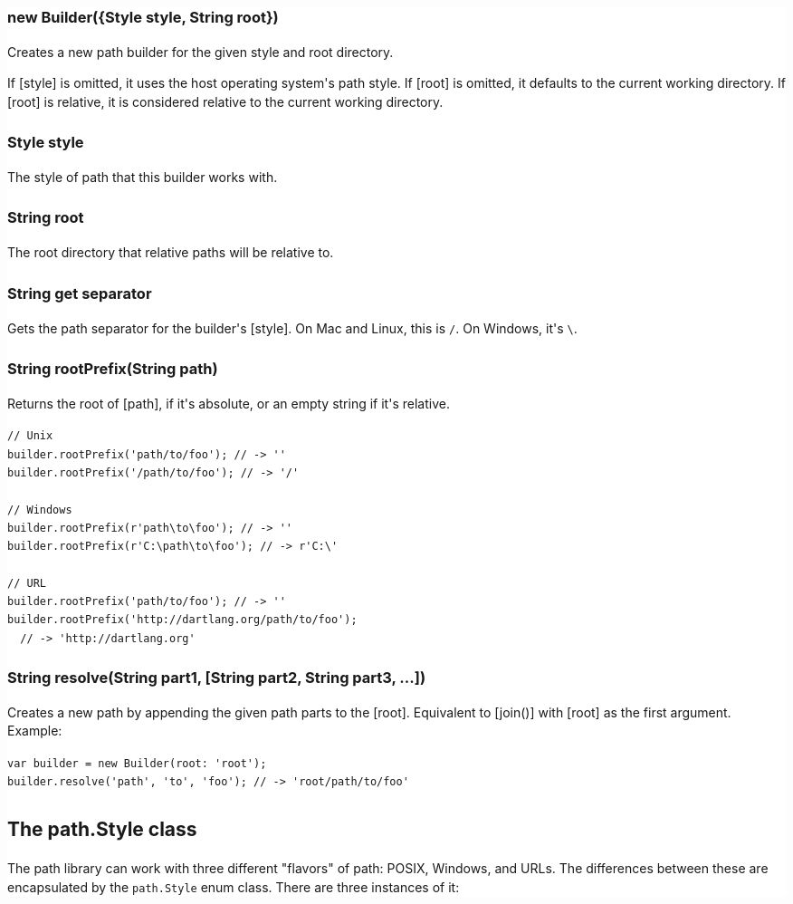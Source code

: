 ### new Builder({Style style, String root})

Creates a new path builder for the given style and root directory.

If [style] is omitted, it uses the host operating system's path style. If
[root] is omitted, it defaults to the current working directory. If [root]
is relative, it is considered relative to the current working directory.

### Style style

The style of path that this builder works with.

### String root

The root directory that relative paths will be relative to.

### String get separator

Gets the path separator for the builder's [style]. On Mac and Linux,
this is `/`. On Windows, it's `\`.

### String rootPrefix(String path)

Returns the root of [path], if it's absolute, or an empty string if it's
relative.

    // Unix
    builder.rootPrefix('path/to/foo'); // -> ''
    builder.rootPrefix('/path/to/foo'); // -> '/'

    // Windows
    builder.rootPrefix(r'path\to\foo'); // -> ''
    builder.rootPrefix(r'C:\path\to\foo'); // -> r'C:\'

    // URL
    builder.rootPrefix('path/to/foo'); // -> ''
    builder.rootPrefix('http://dartlang.org/path/to/foo');
      // -> 'http://dartlang.org'

### String resolve(String part1, [String part2, String part3, ...])

Creates a new path by appending the given path parts to the [root].
Equivalent to [join()] with [root] as the first argument. Example:

    var builder = new Builder(root: 'root');
    builder.resolve('path', 'to', 'foo'); // -> 'root/path/to/foo'

## The path.Style class

The path library can work with three different "flavors" of path: POSIX,
Windows, and URLs. The differences between these are encapsulated by the
`path.Style` enum class. There are three instances of it:
